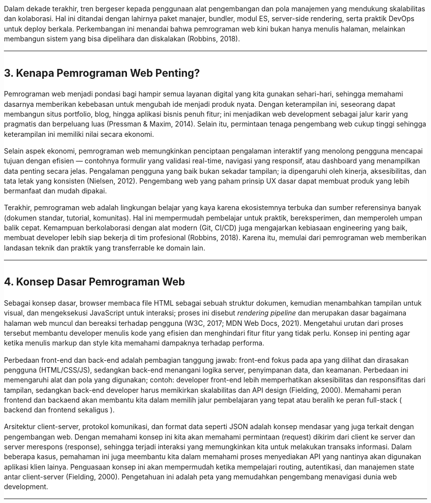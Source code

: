 Dalam dekade terakhir, tren bergeser kepada penggunaan alat pengembangan dan pola manajemen yang mendukung skalabilitas dan kolaborasi. Hal ini ditandai dengan lahirnya paket manajer, bundler, modul ES, server-side rendering, serta praktik DevOps untuk deploy berkala. Perkembangan ini menandai bahwa pemrograman web kini bukan hanya menulis halaman, melainkan membangun sistem yang bisa dipelihara dan diskalakan (Robbins, 2018). 

---

## 3. Kenapa Pemrograman Web Penting?

Pemrograman web menjadi pondasi bagi hampir semua layanan digital yang kita gunakan sehari-hari, sehingga memahami dasarnya memberikan kebebasan untuk mengubah ide menjadi produk nyata. Dengan keterampilan ini, seseorang dapat membangun situs portfolio, blog, hingga aplikasi bisnis penuh fitur; ini menjadikan web development sebagai jalur karir yang pragmatis dan berpeluang luas (Pressman & Maxim, 2014). Selain itu, permintaan tenaga pengembang web cukup tinggi sehingga keterampilan ini memiliki nilai secara ekonomi.

Selain aspek ekonomi, pemrograman web memungkinkan penciptaan pengalaman interaktif yang menolong pengguna mencapai tujuan dengan efisien — contohnya formulir yang validasi real-time, navigasi yang responsif, atau dashboard yang menampilkan data penting secara jelas. Pengalaman pengguna yang baik bukan sekadar tampilan; ia dipengaruhi oleh kinerja, aksesibilitas, dan tata letak yang konsisten (Nielsen, 2012). Pengembang web yang paham prinsip UX dasar dapat membuat produk yang lebih bermanfaat dan mudah dipakai.

Terakhir, pemrograman web adalah lingkungan belajar yang kaya karena ekosistemnya terbuka dan sumber referensinya banyak (dokumen standar, tutorial, komunitas). Hal ini mempermudah pembelajar untuk praktik, bereksperimen, dan memperoleh umpan balik cepat. Kemampuan berkolaborasi dengan alat modern (Git, CI/CD) juga mengajarkan kebiasaan engineering yang baik, membuat developer lebih siap bekerja di tim profesional (Robbins, 2018). Karena itu, memulai dari pemrograman web memberikan landasan teknik dan praktik yang transferrable ke domain lain.

---

## 4. Konsep Dasar Pemrograman Web

Sebagai konsep dasar, browser membaca file HTML sebagai sebuah struktur dokumen, kemudian menambahkan tampilan untuk visual, dan mengeksekusi JavaScript untuk interaksi; proses ini disebut *rendering pipeline* dan merupakan dasar bagaimana halaman web muncul dan bereaksi terhadap pengguna (W3C, 2017; MDN Web Docs, 2021). Mengetahui urutan dari proses tersebut membantu developer menulis kode yang efisien dan menghindari fitur fitur yang tidak perlu. Konsep ini penting agar ketika menulis markup dan style kita memahami dampaknya terhadap performa.

Perbedaan front-end dan back-end adalah pembagian tanggung jawab: front-end fokus pada apa yang dilihat dan dirasakan pengguna (HTML/CSS/JS), sedangkan back-end menangani logika server, penyimpanan data, dan keamanan. Perbedaan ini memengaruhi alat dan pola yang digunakan; contoh: developer front-end lebih memperhatikan aksesibilitas dan responsifitas dari tampilan, sedangkan back-end developer harus memikirkan skalabilitas dan API design (Fielding, 2000). Memahami peran frontend dan backaend akan membantu kita dalam memilih jalur pembelajaran yang tepat atau beralih ke peran full-stack ( backend dan frontend sekaligus ).

Arsitektur client-server, protokol komunikasi, dan format data seperti JSON adalah konsep mendasar yang juga terkait dengan pengembangan web. Dengan memahami konsep ini kita akan memahami permintaan (request) dikirim dari client ke server dan server merespons (response), sehingga terjadi interaksi yang memungkinkan kita untuk melakukan transaks informasi. Dalam beberapa kasus, pemahaman ini juga meembantu kita dalam memahami proses menyediakan API yang nantinya akan  digunakan aplikasi klien lainya. Penguasaan konsep ini akan mempermudah ketika mempelajari routing, autentikasi, dan manajemen state antar client-server (Fielding, 2000). Pengetahuan ini adalah peta yang memudahkan pengembang menavigasi dunia web development.

---